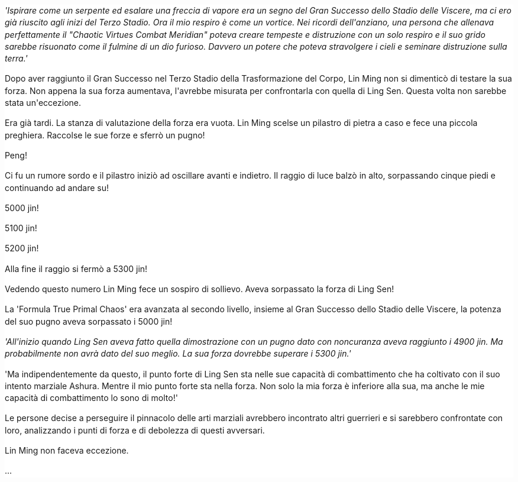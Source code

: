 <em>'Ispirare come un serpente ed esalare una freccia di vapore era un segno del Gran Successo dello Stadio delle Viscere, ma ci ero già riuscito agli inizi del Terzo Stadio. Ora il mio respiro è come un vortice. Nei ricordi dell'anziano, una persona che allenava perfettamente il "Chaotic Virtues Combat Meridian" poteva creare tempeste e distruzione con un solo respiro e il suo grido sarebbe risuonato come il fulmine di un dio furioso. Davvero un potere che poteva stravolgere i cieli e seminare distruzione sulla terra.'</em>


Dopo aver raggiunto il Gran Successo nel Terzo Stadio della Trasformazione del Corpo, Lin Ming non si dimenticò di testare la sua forza. Non appena la sua forza aumentava, l'avrebbe misurata per confrontarla con quella di Ling Sen. Questa volta non sarebbe stata un'eccezione.


Era già tardi. La stanza di valutazione della forza era vuota. Lin Ming scelse un pilastro di pietra a caso e fece una piccola preghiera. Raccolse le sue forze e sferrò un pugno!


Peng!


Ci fu un rumore sordo e il pilastro iniziò ad oscillare avanti e indietro. Il raggio di luce balzò in alto, sorpassando cinque piedi e continuando ad andare su!


5000 jin!


5100 jin!


5200 jin!


Alla fine il raggio si fermò a 5300 jin!


Vedendo questo numero Lin Ming fece un sospiro di sollievo. Aveva sorpassato la forza di Ling Sen!


La 'Formula True Primal Chaos' era avanzata al secondo livello, insieme al Gran Successo dello Stadio delle Viscere, la potenza del suo pugno aveva sorpassato i 5000 jin!


<em>'All'inizio quando Ling Sen aveva fatto quella dimostrazione con un pugno dato con noncuranza aveva raggiunto i 4900 jin. Ma probabilmente non avrà dato del suo meglio. La sua forza dovrebbe superare i 5300 jin.'</em>


'Ma indipendentemente da questo, il punto forte di Ling Sen sta nelle sue capacità di combattimento che ha coltivato con il suo intento marziale Ashura. Mentre il mio punto forte sta nella forza. Non solo la mia forza è inferiore alla sua, ma anche le mie capacità di combattimento lo sono di molto!'


Le persone decise a perseguire il pinnacolo delle arti marziali avrebbero incontrato altri guerrieri e si sarebbero confrontate con loro, analizzando i punti di forza e di debolezza di questi avversari.


Lin Ming non faceva eccezione.


...

